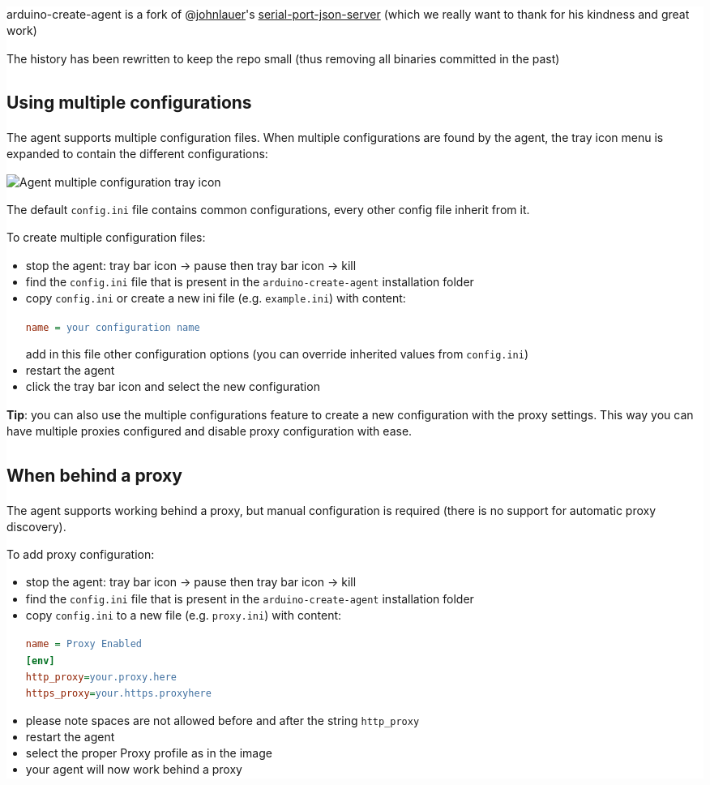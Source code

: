 arduino-create-agent is a fork of @[johnlauer](https://github.com/johnlauer)'s [serial-port-json-server](https://github.com/johnlauer/serial-port-json-server) (which we really want to thank for his kindness and great work)

The history has been rewritten to keep the repo small (thus removing all binaries committed in the past)



## Using multiple configurations

The agent supports multiple configuration files. When multiple configurations are found by the agent, the tray icon menu is expanded to contain the different configurations:

![Agent multiple configuration tray icon](https://raw.githubusercontent.com/arduino/arduino-create-agent/devel/images/linux/tray-icon-multiple-profiles.png)

The default `config.ini` file contains common configurations, every other config file inherit from it.

To create multiple configuration files:
- stop the agent: tray bar icon -> pause then tray bar icon -> kill
- find the `config.ini` file that is present in the `arduino-create-agent` installation folder 
- copy `config.ini` or create a new ini file (e.g. `example.ini`) with content:
    ```ini
    name = your configuration name
    ```
    add in this file other configuration options (you can override inherited values from `config.ini`)
- restart the agent
- click the tray bar icon and select the new configuration

**Tip**: you can also use the multiple configurations feature to create a new configuration with the proxy settings. This way you can have multiple proxies configured and disable proxy configuration with ease.

## When behind a proxy

The agent supports working behind a proxy, but manual configuration is required (there is no support for automatic proxy discovery).

To add proxy configuration:
- stop the agent: tray bar icon -> pause then tray bar icon -> kill
- find the `config.ini` file that is present in the `arduino-create-agent` installation folder
- copy `config.ini` to a new file (e.g. `proxy.ini`) with content:
    ```ini
    name = Proxy Enabled
    [env]
    http_proxy=your.proxy.here
    https_proxy=your.https.proxyhere
    ```
- please note spaces are not allowed before and after the string `http_proxy`
- restart the agent
- select the proper Proxy profile as in the image
- your agent will now work behind a proxy
